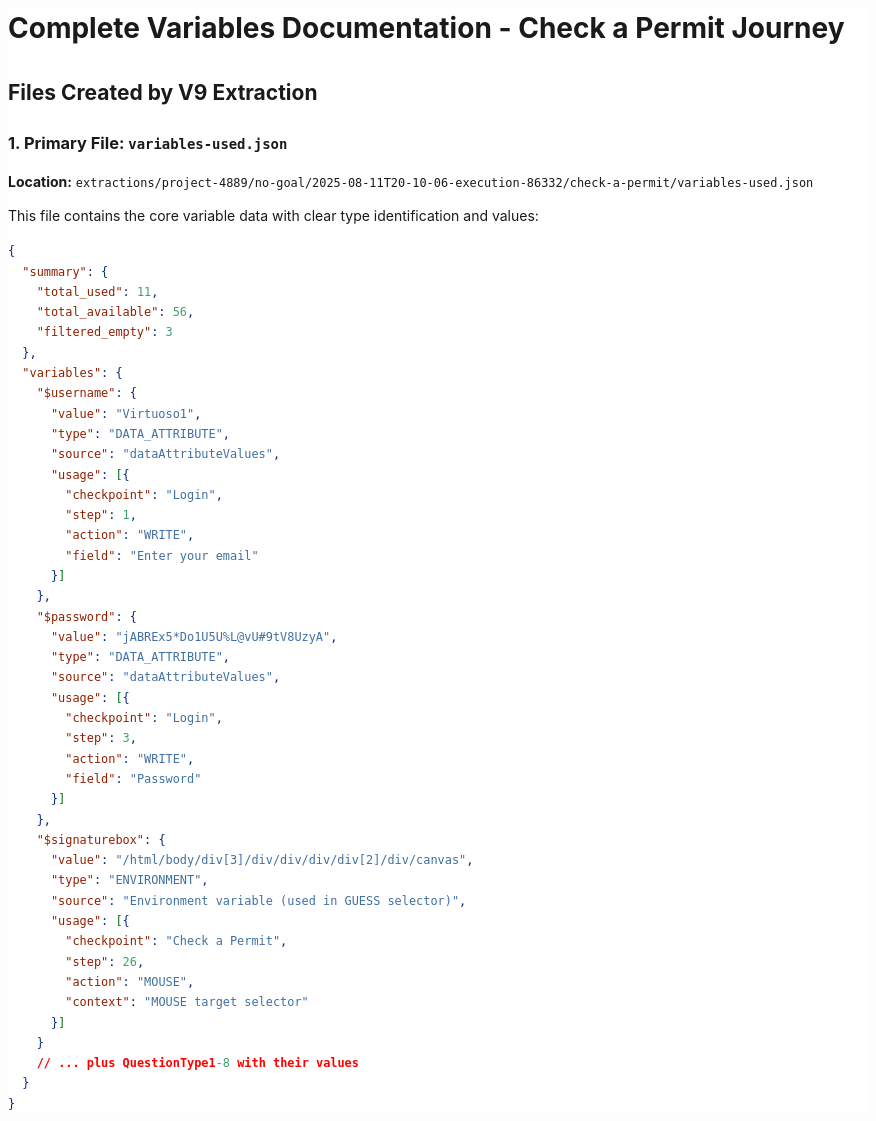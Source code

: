 # Complete Variables Documentation - Check a Permit Journey

## Files Created by V9 Extraction

### 1. Primary File: `variables-used.json`
**Location:** `extractions/project-4889/no-goal/2025-08-11T20-10-06-execution-86332/check-a-permit/variables-used.json`

This file contains the core variable data with clear type identification and values:

```json
{
  "summary": {
    "total_used": 11,
    "total_available": 56,
    "filtered_empty": 3
  },
  "variables": {
    "$username": {
      "value": "Virtuoso1",
      "type": "DATA_ATTRIBUTE",
      "source": "dataAttributeValues",
      "usage": [{
        "checkpoint": "Login",
        "step": 1,
        "action": "WRITE",
        "field": "Enter your email"
      }]
    },
    "$password": {
      "value": "jABREx5*Do1U5U%L@vU#9tV8UzyA",
      "type": "DATA_ATTRIBUTE",
      "source": "dataAttributeValues",
      "usage": [{
        "checkpoint": "Login",
        "step": 3,
        "action": "WRITE",
        "field": "Password"
      }]
    },
    "$signaturebox": {
      "value": "/html/body/div[3]/div/div/div/div[2]/div/canvas",
      "type": "ENVIRONMENT",
      "source": "Environment variable (used in GUESS selector)",
      "usage": [{
        "checkpoint": "Check a Permit",
        "step": 26,
        "action": "MOUSE",
        "context": "MOUSE target selector"
      }]
    }
    // ... plus QuestionType1-8 with their values
  }
}
```
